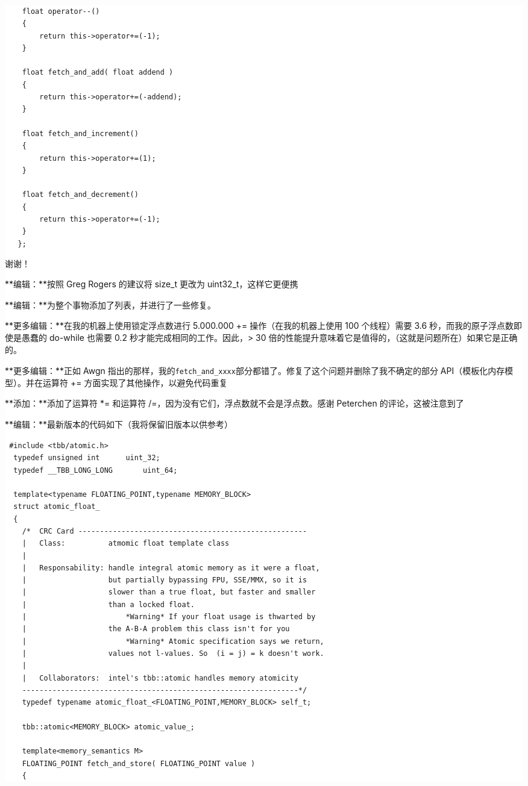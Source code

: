 ```
    float operator--() 
    {
        return this->operator+=(-1);
    }

    float fetch_and_add( float addend ) 
    {
        return this->operator+=(-addend);
    }

    float fetch_and_increment() 
    {
        return this->operator+=(1);
    }

    float fetch_and_decrement() 
    {
        return this->operator+=(-1);
    }
   }; 
```

谢谢！

**编辑：**按照 Greg Rogers 的建议将 size_t 更改为 uint32_t，这样它更便携

**编辑：**为整个事物添加了列表，并进行了一些修复。

**更多编辑：**在我的机器上使用锁定浮点数进行 5.000.000 += 操作（在我的机器上使用 100 个线程）需要 3.6 秒，而我的原子浮点数即使是愚蠢的 do-while 也需要 0.2 秒才能完成相同的工作。因此，> 30 倍的性能提升意味着它是值得的，（这就是问题所在）如果它是正确的。

**更多编辑：**正如 Awgn 指出的那样，我的`fetch_and_xxxx`部分都错了。修复了这个问题并删除了我不确定的部分 API（模板化内存模型）。并在运算符 += 方面实现了其他操作，以避免代码重复

**添加：**添加了运算符 *= 和运算符 /=，因为没有它们，浮点数就不会是浮点数。感谢 Peterchen 的评论，这被注意到了

**编辑：**最新版本的代码如下（我将保留旧版本以供参考）

```
 #include <tbb/atomic.h>
  typedef unsigned int      uint_32;
  typedef __TBB_LONG_LONG       uint_64;

  template<typename FLOATING_POINT,typename MEMORY_BLOCK>
  struct atomic_float_
  {
    /*  CRC Card -----------------------------------------------------
    |   Class:          atmomic float template class
    |
    |   Responsability: handle integral atomic memory as it were a float,
    |                   but partially bypassing FPU, SSE/MMX, so it is
    |                   slower than a true float, but faster and smaller
    |                   than a locked float.
    |                       *Warning* If your float usage is thwarted by
    |                   the A-B-A problem this class isn't for you
    |                       *Warning* Atomic specification says we return,
    |                   values not l-values. So  (i = j) = k doesn't work.
    |
    |   Collaborators:  intel's tbb::atomic handles memory atomicity
    ----------------------------------------------------------------*/
    typedef typename atomic_float_<FLOATING_POINT,MEMORY_BLOCK> self_t;

    tbb::atomic<MEMORY_BLOCK> atomic_value_;

    template<memory_semantics M>
    FLOATING_POINT fetch_and_store( FLOATING_POINT value ) 
    {
```